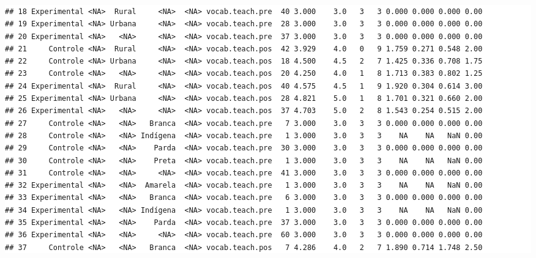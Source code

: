     ## 18 Experimental <NA>  Rural     <NA>  <NA> vocab.teach.pre  40 3.000    3.0   3   3 0.000 0.000 0.000 0.00
    ## 19 Experimental <NA> Urbana     <NA>  <NA> vocab.teach.pre  28 3.000    3.0   3   3 0.000 0.000 0.000 0.00
    ## 20 Experimental <NA>   <NA>     <NA>  <NA> vocab.teach.pre  37 3.000    3.0   3   3 0.000 0.000 0.000 0.00
    ## 21     Controle <NA>  Rural     <NA>  <NA> vocab.teach.pos  42 3.929    4.0   0   9 1.759 0.271 0.548 2.00
    ## 22     Controle <NA> Urbana     <NA>  <NA> vocab.teach.pos  18 4.500    4.5   2   7 1.425 0.336 0.708 1.75
    ## 23     Controle <NA>   <NA>     <NA>  <NA> vocab.teach.pos  20 4.250    4.0   1   8 1.713 0.383 0.802 1.25
    ## 24 Experimental <NA>  Rural     <NA>  <NA> vocab.teach.pos  40 4.575    4.5   1   9 1.920 0.304 0.614 3.00
    ## 25 Experimental <NA> Urbana     <NA>  <NA> vocab.teach.pos  28 4.821    5.0   1   8 1.701 0.321 0.660 2.00
    ## 26 Experimental <NA>   <NA>     <NA>  <NA> vocab.teach.pos  37 4.703    5.0   2   8 1.543 0.254 0.515 2.00
    ## 27     Controle <NA>   <NA>   Branca  <NA> vocab.teach.pre   7 3.000    3.0   3   3 0.000 0.000 0.000 0.00
    ## 28     Controle <NA>   <NA> Indígena  <NA> vocab.teach.pre   1 3.000    3.0   3   3    NA    NA   NaN 0.00
    ## 29     Controle <NA>   <NA>    Parda  <NA> vocab.teach.pre  30 3.000    3.0   3   3 0.000 0.000 0.000 0.00
    ## 30     Controle <NA>   <NA>    Preta  <NA> vocab.teach.pre   1 3.000    3.0   3   3    NA    NA   NaN 0.00
    ## 31     Controle <NA>   <NA>     <NA>  <NA> vocab.teach.pre  41 3.000    3.0   3   3 0.000 0.000 0.000 0.00
    ## 32 Experimental <NA>   <NA>  Amarela  <NA> vocab.teach.pre   1 3.000    3.0   3   3    NA    NA   NaN 0.00
    ## 33 Experimental <NA>   <NA>   Branca  <NA> vocab.teach.pre   6 3.000    3.0   3   3 0.000 0.000 0.000 0.00
    ## 34 Experimental <NA>   <NA> Indígena  <NA> vocab.teach.pre   1 3.000    3.0   3   3    NA    NA   NaN 0.00
    ## 35 Experimental <NA>   <NA>    Parda  <NA> vocab.teach.pre  37 3.000    3.0   3   3 0.000 0.000 0.000 0.00
    ## 36 Experimental <NA>   <NA>     <NA>  <NA> vocab.teach.pre  60 3.000    3.0   3   3 0.000 0.000 0.000 0.00
    ## 37     Controle <NA>   <NA>   Branca  <NA> vocab.teach.pos   7 4.286    4.0   2   7 1.890 0.714 1.748 2.50